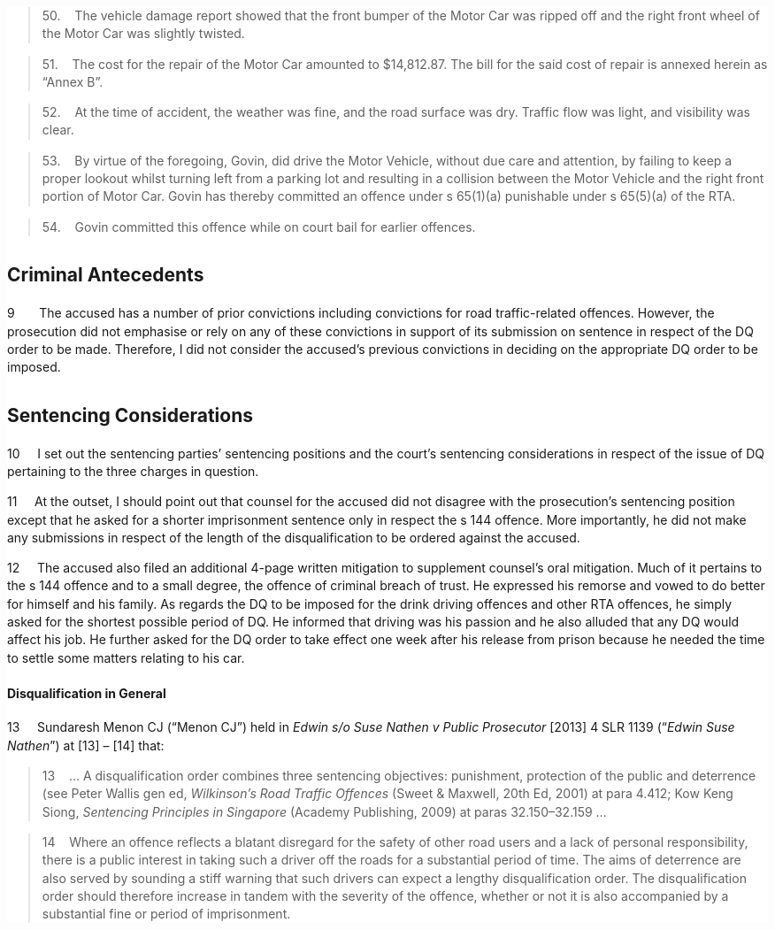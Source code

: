 > 50.    The vehicle damage report showed that the front bumper of the Motor Car was ripped off and the right front wheel of the Motor Car was slightly twisted.

> 51.    The cost for the repair of the Motor Car amounted to $14,812.87. The bill for the said cost of repair is annexed herein as “Annex B”.

> 52.    At the time of accident, the weather was fine, and the road surface was dry. Traffic flow was light, and visibility was clear.

> 53.    By virtue of the foregoing, Govin, did drive the Motor Vehicle, without due care and attention, by failing to keep a proper lookout whilst turning left from a parking lot and resulting in a collision between the Motor Vehicle and the right front portion of Motor Car. Govin has thereby committed an offence under s 65(1)(a) punishable under s 65(5)(a) of the RTA.

> 54.    Govin committed this offence while on court bail for earlier offences.

## Criminal Antecedents

9       The accused has a number of prior convictions including convictions for road traffic-related offences. However, the prosecution did not emphasise or rely on any of these convictions in support of its submission on sentence in respect of the DQ order to be made. Therefore, I did not consider the accused’s previous convictions in deciding on the appropriate DQ order to be imposed.

## Sentencing Considerations

10     I set out the sentencing parties’ sentencing positions and the court’s sentencing considerations in respect of the issue of DQ pertaining to the three charges in question.

11     At the outset, I should point out that counsel for the accused did not disagree with the prosecution’s sentencing position except that he asked for a shorter imprisonment sentence only in respect the s 144 offence. More importantly, he did not make any submissions in respect of the length of the disqualification to be ordered against the accused.

12     The accused also filed an additional 4-page written mitigation to supplement counsel’s oral mitigation. Much of it pertains to the s 144 offence and to a small degree, the offence of criminal breach of trust. He expressed his remorse and vowed to do better for himself and his family. As regards the DQ to be imposed for the drink driving offences and other RTA offences, he simply asked for the shortest possible period of DQ. He informed that driving was his passion and he also alluded that any DQ would affect his job. He further asked for the DQ order to take effect one week after his release from prison because he needed the time to settle some matters relating to his car.

#### Disqualification in General

13     Sundaresh Menon CJ (“Menon CJ”) held in _Edwin s/o Suse Nathen v Public Prosecutor_ <span class="citation">\[2013\] 4 SLR 1139</span> (“_Edwin Suse Nathen_”) at \[13\] – \[14\] that:

> 13    … A disqualification order combines three sentencing objectives: punishment, protection of the public and deterrence (see Peter Wallis gen ed, _Wilkinson’s Road Traffic Offences_ (Sweet & Maxwell, 20th Ed, 2001) at para 4.412; Kow Keng Siong, _Sentencing Principles in Singapore_ (Academy Publishing, 2009) at paras 32.150–32.159 …

> 14    Where an offence reflects a blatant disregard for the safety of other road users and a lack of personal responsibility, there is a public interest in taking such a driver off the roads for a substantial period of time. The aims of deterrence are also served by sounding a stiff warning that such drivers can expect a lengthy disqualification order. The disqualification order should therefore increase in tandem with the severity of the offence, whether or not it is also accompanied by a substantial fine or period of imprisonment.


[^2]: DAC-932587-2018.
[^3]: DAC-910345-2021.
[^4]: DAC-915648-2019.
[^5]: DAC-932587-2018.